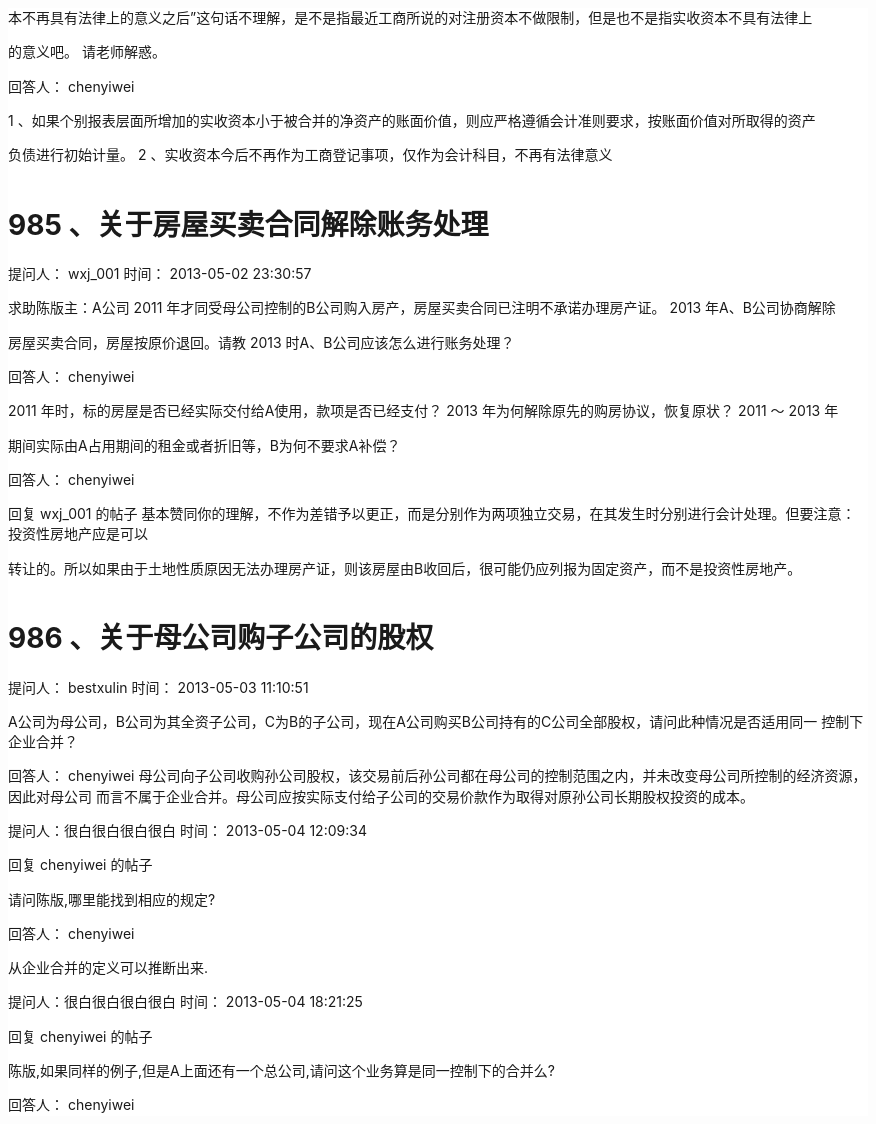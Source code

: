 本不再具有法律上的意义之后”这句话不理解，是不是指最近工商所说的对注册资本不做限制，但是也不是指实收资本不具有法律上

的意义吧。 请老师解惑。

回答人： chenyiwei

1 、如果个别报表层面所增加的实收资本小于被合并的净资产的账面价值，则应严格遵循会计准则要求，按账面价值对所取得的资产

负债进行初始计量。 2 、实收资本今后不再作为工商登记事项，仅作为会计科目，不再有法律意义

# 985 、关于房屋买卖合同解除账务处理

提问人： wxj_001 时间： 2013-05-02 23:30:57

求助陈版主：A公司 2011 年才同受母公司控制的B公司购入房产，房屋买卖合同已注明不承诺办理房产证。 2013 年A、B公司协商解除

房屋买卖合同，房屋按原价退回。请教 2013 时A、B公司应该怎么进行账务处理？

回答人： chenyiwei

2011 年时，标的房屋是否已经实际交付给A使用，款项是否已经支付？ 2013 年为何解除原先的购房协议，恢复原状？ 2011 ～ 2013 年

期间实际由A占用期间的租金或者折旧等，B为何不要求A补偿？

回答人： chenyiwei

回复 wxj_001 的帖子
基本赞同你的理解，不作为差错予以更正，而是分别作为两项独立交易，在其发生时分别进行会计处理。但要注意：投资性房地产应是可以

转让的。所以如果由于土地性质原因无法办理房产证，则该房屋由B收回后，很可能仍应列报为固定资产，而不是投资性房地产。

# 986 、关于母公司购子公司的股权

提问人： bestxulin 时间： 2013-05-03 11:10:51

A公司为母公司，B公司为其全资子公司，C为B的子公司，现在A公司购买B公司持有的C公司全部股权，请问此种情况是否适用同一
控制下企业合并？


回答人： chenyiwei
母公司向子公司收购孙公司股权，该交易前后孙公司都在母公司的控制范围之内，并未改变母公司所控制的经济资源，因此对母公司
而言不属于企业合并。母公司应按实际支付给子公司的交易价款作为取得对原孙公司长期股权投资的成本。

提问人：很白很白很白很白 时间： 2013-05-04 12:09:34

回复 chenyiwei 的帖子

请问陈版,哪里能找到相应的规定?

回答人： chenyiwei

从企业合并的定义可以推断出来.

提问人：很白很白很白很白 时间： 2013-05-04 18:21:25

回复 chenyiwei 的帖子

陈版,如果同样的例子,但是A上面还有一个总公司,请问这个业务算是同一控制下的合并么?

回答人： chenyiwei
